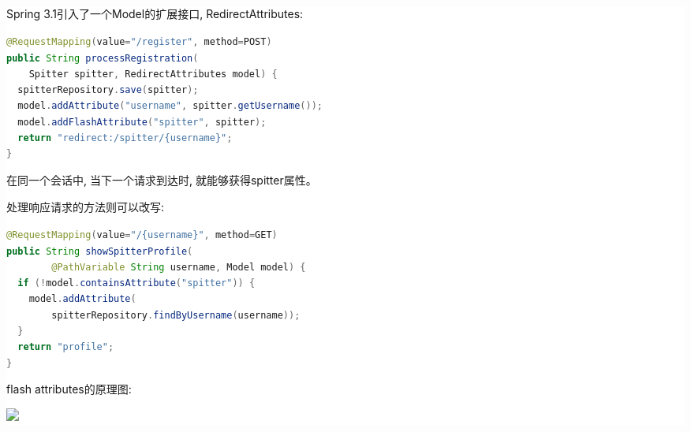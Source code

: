 Spring 3.1引入了一个Model的扩展接口, RedirectAttributes:

```java
@RequestMapping(value="/register", method=POST)
public String processRegistration(
    Spitter spitter, RedirectAttributes model) {
  spitterRepository.save(spitter);
  model.addAttribute("username", spitter.getUsername());
  model.addFlashAttribute("spitter", spitter);
  return "redirect:/spitter/{username}";
}
```

在同一个会话中, 当下一个请求到达时, 就能够获得spitter属性。

处理响应请求的方法则可以改写:

```java
@RequestMapping(value="/{username}", method=GET)
public String showSpitterProfile(
        @PathVariable String username, Model model) {
  if (!model.containsAttribute("spitter")) {
    model.addAttribute(
        spitterRepository.findByUsername(username));
  }
  return "profile";
}
```

flash attributes的原理图:

![](file:///Users/Zhranklin/Library/Containers/com.apple.BKAgentService/Data/Documents/iBooks/Books/36ED9C009D5A9FBEC501478068950319.epub/07fig02.jpg)

